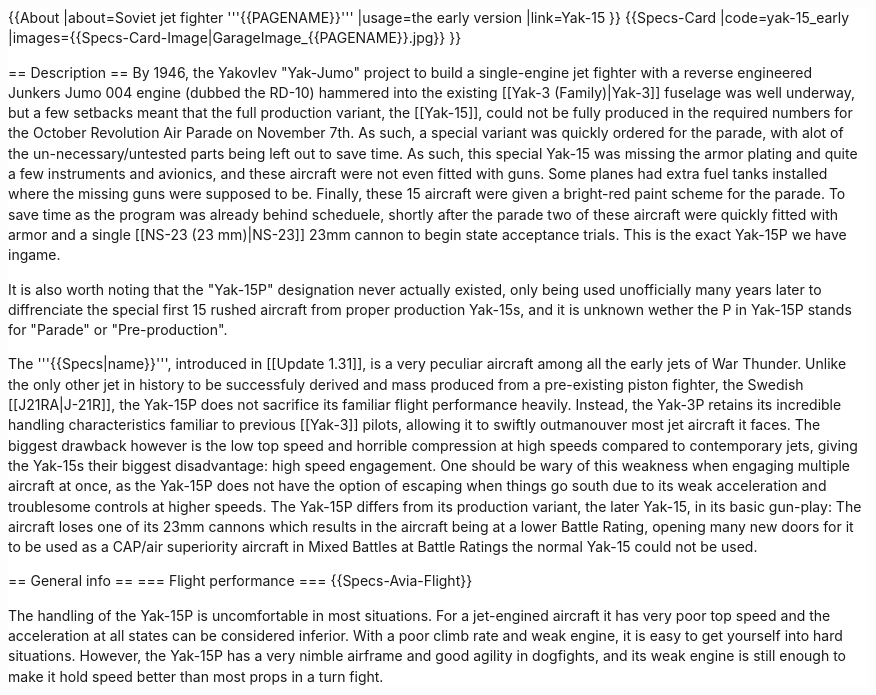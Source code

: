 {{About
|about=Soviet jet fighter '''{{PAGENAME}}'''
|usage=the early version
|link=Yak-15
}}
{{Specs-Card
|code=yak-15_early
|images={{Specs-Card-Image|GarageImage_{{PAGENAME}}.jpg}}
}}

== Description ==
By 1946, the Yakovlev "Yak-Jumo" project to build a single-engine jet fighter with a reverse engineered Junkers Jumo 004 engine (dubbed the RD-10) hammered into the existing [[Yak-3 (Family)|Yak-3]] fuselage was well underway, but a few setbacks meant that the full production variant, the [[Yak-15]], could not be fully produced in the required numbers for the October Revolution Air Parade on November 7th. As such, a special variant was quickly ordered for the parade, with alot of the un-necessary/untested parts being left out to save time. As such, this special Yak-15 was missing the armor plating and quite a few instruments and avionics, and these aircraft were not even fitted with guns. Some planes had extra fuel tanks installed where the missing guns were supposed to be. Finally, these 15 aircraft were given a bright-red paint scheme for the parade. To save time as the program was already behind scheduele, shortly after the parade two of these aircraft were quickly fitted with armor and a single [[NS-23 (23 mm)|NS-23]] 23mm cannon to begin state acceptance trials. This is the exact Yak-15P we have ingame.

It is also worth noting that the "Yak-15P" designation never actually existed, only being used unofficially many years later to diffrenciate the special first 15 rushed aircraft from proper production Yak-15s, and it is unknown wether the P in Yak-15P stands for "Parade" or "Pre-production".

The '''{{Specs|name}}''', introduced in [[Update 1.31]], is a very peculiar aircraft among all the early jets of War Thunder. Unlike the only other jet in history to be successfuly derived and mass produced from a pre-existing piston fighter, the Swedish [[J21RA|J-21R]], the Yak-15P does not sacrifice its familiar flight performance heavily. Instead, the Yak-3P retains its incredible handling characteristics familiar to previous [[Yak-3]] pilots, allowing it to swiftly outmanouver most jet aircraft it faces. The biggest drawback however is the low top speed and horrible compression at high speeds compared to contemporary jets, giving the Yak-15s their biggest disadvantage: high speed engagement. One should be wary of this weakness when engaging multiple aircraft at once, as the Yak-15P does not have the option of escaping when things go south due to its weak acceleration and troublesome controls at higher speeds. The Yak-15P differs from its production variant, the later Yak-15, in its basic gun-play: The aircraft loses one of its 23mm cannons which results in the aircraft being at a lower Battle Rating, opening many new doors for it to be used as a CAP/air superiority aircraft in Mixed Battles at Battle Ratings the normal Yak-15 could not be used.

== General info ==
=== Flight performance ===
{{Specs-Avia-Flight}}

The handling of the Yak-15P is uncomfortable in most situations. For a jet-engined aircraft it has very poor top speed and the acceleration at all states can be considered inferior. With a poor climb rate and weak engine, it is easy to get yourself into hard situations. However, the Yak-15P has a very nimble airframe and good agility in dogfights, and its weak engine is still enough to make it hold speed better than most props in a turn fight.
